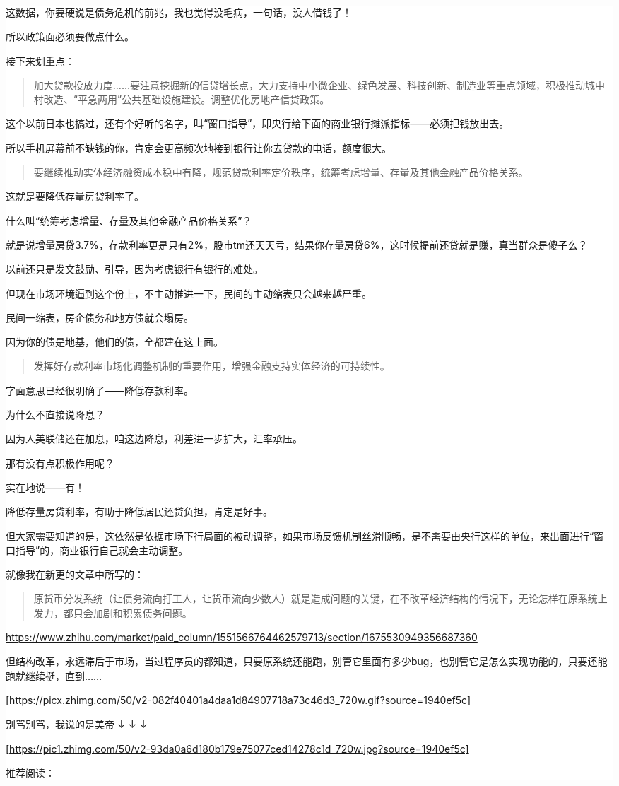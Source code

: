这数据，你要硬说是债务危机的前兆，我也觉得没毛病，一句话，没人借钱了！

所以政策面必须要做点什么。

接下来划重点：

> 加大贷款投放力度……要注意挖掘新的信贷增长点，大力支持中小微企业、绿色发展、科技创新、制造业等重点领域，积极推动城中村改造、“平急两用”公共基础设施建设。调整优化房地产信贷政策。

这个以前日本也搞过，还有个好听的名字，叫“窗口指导”，即央行给下面的商业银行摊派指标——必须把钱放出去。

所以手机屏幕前不缺钱的你，肯定会更高频次地接到银行让你去贷款的电话，额度很大。




> 要继续推动实体经济融资成本稳中有降，规范贷款利率定价秩序，统筹考虑增量、存量及其他金融产品价格关系。

这就是要降低存量房贷利率了。

什么叫“统筹考虑增量、存量及其他金融产品价格关系”？

就是说增量房贷3.7%，存款利率更是只有2%，股市tm还天天亏，结果你存量房贷6%，这时候提前还贷就是赚，真当群众是傻子么？

以前还只是发文鼓励、引导，因为考虑银行有银行的难处。

但现在市场环境逼到这个份上，不主动推进一下，民间的主动缩表只会越来越严重。

民间一缩表，房企债务和地方债就会塌房。

因为你的债是地基，他们的债，全都建在这上面。




> 发挥好存款利率市场化调整机制的重要作用，增强金融支持实体经济的可持续性。

字面意思已经很明确了——降低存款利率。

为什么不直接说降息？

因为人美联储还在加息，咱这边降息，利差进一步扩大，汇率承压。




那有没有点积极作用呢？

实在地说——有！

降低存量房贷利率，有助于降低居民还贷负担，肯定是好事。

但大家需要知道的是，这依然是依据市场下行局面的被动调整，如果市场反馈机制丝滑顺畅，是不需要由央行这样的单位，来出面进行“窗口指导”的，商业银行自己就会主动调整。

就像我在新更的文章中所写的：

> 原货币分发系统（让债务流向打工人，让货币流向少数人）就是造成问题的关键，在不改革经济结构的情况下，无论怎样在原系统上发力，都只会加剧和积累债务问题。

https://www.zhihu.com/market/paid_column/1551566764462579713/section/1675530949356687360

但结构改革，永远滞后于市场，当过程序员的都知道，只要原系统还能跑，别管它里面有多少bug，也别管它是怎么实现功能的，只要还能跑就继续挺，直到……

[https://picx.zhimg.com/50/v2-082f40401a4daa1d84907718a73c46d3_720w.gif?source=1940ef5c]

别骂别骂，我说的是美帝 ↓ ↓ ↓

[https://pic1.zhimg.com/50/v2-93da0a6d180b179e75077ced14278c1d_720w.jpg?source=1940ef5c]

推荐阅读：
